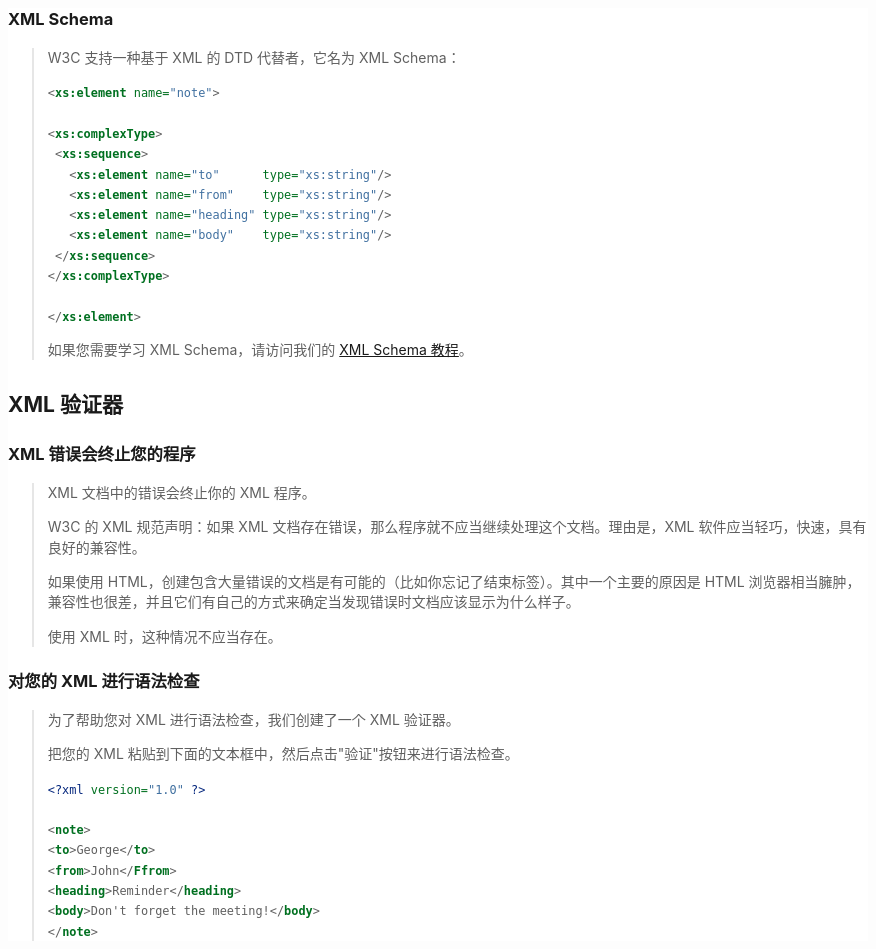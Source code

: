### XML Schema

>W3C 支持一种基于 XML 的 DTD 代替者，它名为 XML Schema：
>
>```xml
><xs:element name="note">
>
><xs:complexType>
>  <xs:sequence>
>    <xs:element name="to"      type="xs:string"/>
>    <xs:element name="from"    type="xs:string"/>
>    <xs:element name="heading" type="xs:string"/>
>    <xs:element name="body"    type="xs:string"/>
>  </xs:sequence>
></xs:complexType>
>
></xs:element> 
>```
>
>如果您需要学习 XML Schema，请访问我们的 [XML Schema 教程](https://www.w3school.com.cn/schema/index.asp)。

## XML 验证器

### XML 错误会终止您的程序

>XML 文档中的错误会终止你的 XML 程序。
>
>W3C 的 XML 规范声明：如果 XML 文档存在错误，那么程序就不应当继续处理这个文档。理由是，XML 软件应当轻巧，快速，具有良好的兼容性。
>
>如果使用 HTML，创建包含大量错误的文档是有可能的（比如你忘记了结束标签）。其中一个主要的原因是 HTML 浏览器相当臃肿，兼容性也很差，并且它们有自己的方式来确定当发现错误时文档应该显示为什么样子。
>
>使用 XML 时，这种情况不应当存在。

### 对您的 XML 进行语法检查

>为了帮助您对 XML 进行语法检查，我们创建了一个 XML 验证器。
>
>把您的 XML 粘贴到下面的文本框中，然后点击"验证"按钮来进行语法检查。
>
>```xml
><?xml version="1.0" ?> 
>
><note>
><to>George</to> 
><from>John</Ffrom> 
><heading>Reminder</heading> 
><body>Don't forget the meeting!</body> 
></note>
>```
